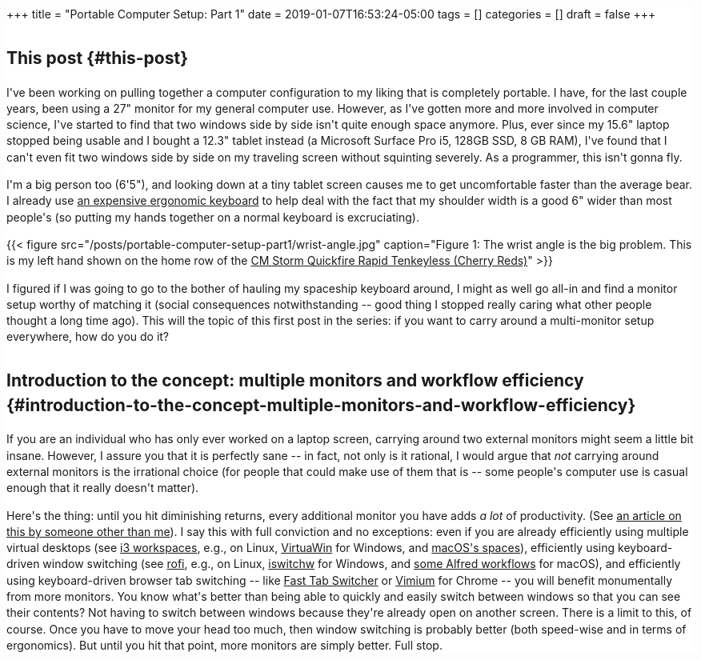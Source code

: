 +++
title = "Portable Computer Setup: Part 1"
date = 2019-01-07T16:53:24-05:00
tags = []
categories = []
draft = false
+++

[//]: # (tags = ["workflow", "portability", "gear cluster"], categories = ["Gear", "Productivity/Efficiency", "Computers/Software"])


## This post {#this-post}

I've been working on pulling together a computer configuration to my liking that is completely portable. I have, for the last couple years, been using a 27" monitor for my general computer use. However, as I've gotten more and more involved in computer science, I've started to find that two windows side by side isn't quite enough space anymore. Plus, ever since my 15.6" laptop stopped being usable and I bought a 12.3" tablet instead (a Microsoft Surface Pro i5, 128GB SSD, 8 GB RAM), I've found that I can't even fit two windows side by side on my traveling screen without squinting severely. As a programmer, this isn't gonna fly.

I'm a big person too (6'5"), and looking down at a tiny tablet screen causes me to get uncomfortable faster than the average bear. I already use [an expensive ergonomic keyboard](https://www.kinesis-ergo.com/shop/advantage2-lfq/) to help deal with the fact that my shoulder width is a good 6" wider than most people's (so putting my hands together on a normal keyboard is excruciating).

{{< figure src="/posts/portable-computer-setup-part1/wrist-angle.jpg" caption="Figure 1: The wrist angle is the big problem. This is my left hand shown on the home row of the [CM Storm Quickfire Rapid Tenkeyless (Cherry Reds)](https://www.amazon.com/gp/product/B007VDLVD4/)" >}}

I figured if I was going to go to the bother of hauling my spaceship keyboard around, I might as well go all-in and find a monitor setup worthy of matching it (social consequences notwithstanding -- good thing I stopped really caring what other people thought a long time ago). This will the topic of this first post in the series: if you want to carry around a multi-monitor setup everywhere, how do you do it?


## Introduction to the concept: multiple monitors and workflow efficiency {#introduction-to-the-concept-multiple-monitors-and-workflow-efficiency}

If you are an individual who has only ever worked on a laptop screen, carrying around two external monitors might seem a little bit insane. However, I assure you that it is perfectly sane -- in fact, not only is it rational, I would argue that _not_ carrying around external monitors is the irrational choice (for people that could make use of them that is -- some people's computer use is casual enough that it really doesn't matter).

Here's the thing: until you hit diminishing returns, every additional monitor you have adds _a lot_ of productivity. (See [an article on this by someone other than me](https://www.hanselman.com/blog/TheSweetSpotOfMultipleMonitorProductivityThatMagicalThirdMonitor.aspx)). I say this with full conviction and no exceptions: even if you are already efficiently using multiple virtual desktops (see [i3 workspaces](https://i3wm.org/docs/userguide.html#%5Fusing%5Fworkspaces), e.g., on Linux, [VirtuaWin](https://virtuawin.sourceforge.io/) for Windows, and [macOS's spaces](https://support.apple.com/guide/mac-help/work-in-multiple-spaces-mh14112/mac)), efficiently using keyboard-driven window switching (see [rofi](https://github.com/DaveDavenport/rofi), e.g., on Linux, [iswitchw](https://github.com/tvjg/iswitchw) for Windows, and [some Alfred workflows](https://github.com/mandrigin/AlfredSwitchWindows) for macOS), and efficiently using keyboard-driven browser tab switching -- like [Fast Tab Switcher](https://chrome.google.com/webstore/detail/fast-tab-switcher/jkhfenkikopkkpboaipgllclaaehgpjf) or [Vimium](https://chrome.google.com/webstore/detail/vimium/dbepggeogbaibhgnhhndojpepiihcmeb) for Chrome -- you will benefit monumentally from more monitors. You know what's better than being able to quickly and easily switch between windows so that you can see their contents? Not having to switch between windows because they're already open on another screen. There is a limit to this, of course. Once you have to move your head too much, then window switching is probably better (both speed-wise and in terms of ergonomics). But until you hit that point, more monitors are simply better. Full stop.
